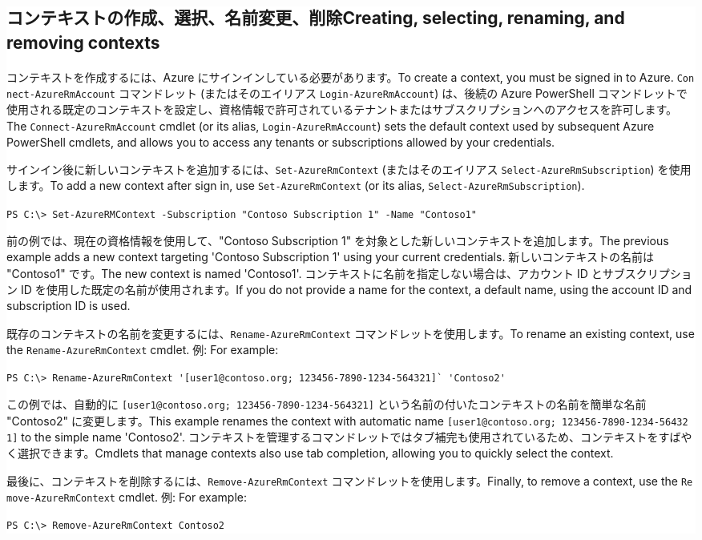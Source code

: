 ## <a name="creating-selecting-renaming-and-removing-contexts"></a><span data-ttu-id="3cd3f-143">コンテキストの作成、選択、名前変更、削除</span><span class="sxs-lookup"><span data-stu-id="3cd3f-143">Creating, selecting, renaming, and removing contexts</span></span>

<span data-ttu-id="3cd3f-144">コンテキストを作成するには、Azure にサインインしている必要があります。</span><span class="sxs-lookup"><span data-stu-id="3cd3f-144">To create a context, you must be signed in to Azure.</span></span> <span data-ttu-id="3cd3f-145">`Connect-AzureRmAccount` コマンドレット (またはそのエイリアス `Login-AzureRmAccount`) は、後続の Azure PowerShell コマンドレットで使用される既定のコンテキストを設定し、資格情報で許可されているテナントまたはサブスクリプションへのアクセスを許可します。</span><span class="sxs-lookup"><span data-stu-id="3cd3f-145">The `Connect-AzureRmAccount` cmdlet (or its alias, `Login-AzureRmAccount`) sets the default context used by subsequent Azure PowerShell cmdlets, and allows you to access any tenants or subscriptions allowed by your credentials.</span></span>

<span data-ttu-id="3cd3f-146">サインイン後に新しいコンテキストを追加するには、`Set-AzureRmContext` (またはそのエイリアス `Select-AzureRmSubscription`) を使用します。</span><span class="sxs-lookup"><span data-stu-id="3cd3f-146">To add a new context after sign in, use `Set-AzureRmContext` (or its alias, `Select-AzureRmSubscription`).</span></span>

```azurepowershell-interactive
PS C:\> Set-AzureRMContext -Subscription "Contoso Subscription 1" -Name "Contoso1"
```

<span data-ttu-id="3cd3f-147">前の例では、現在の資格情報を使用して、"Contoso Subscription 1" を対象とした新しいコンテキストを追加します。</span><span class="sxs-lookup"><span data-stu-id="3cd3f-147">The previous example adds a new context targeting 'Contoso Subscription 1' using your current credentials.</span></span> <span data-ttu-id="3cd3f-148">新しいコンテキストの名前は "Contoso1" です。</span><span class="sxs-lookup"><span data-stu-id="3cd3f-148">The new context is named 'Contoso1'.</span></span> <span data-ttu-id="3cd3f-149">コンテキストに名前を指定しない場合は、アカウント ID とサブスクリプション ID を使用した既定の名前が使用されます。</span><span class="sxs-lookup"><span data-stu-id="3cd3f-149">If you do not provide a name for the context, a default name, using the account ID and subscription ID is used.</span></span>

<span data-ttu-id="3cd3f-150">既存のコンテキストの名前を変更するには、`Rename-AzureRmContext` コマンドレットを使用します。</span><span class="sxs-lookup"><span data-stu-id="3cd3f-150">To rename an existing context, use the `Rename-AzureRmContext` cmdlet.</span></span> <span data-ttu-id="3cd3f-151">例: </span><span class="sxs-lookup"><span data-stu-id="3cd3f-151">For example:</span></span>

```azurepowershell-interactive
PS C:\> Rename-AzureRmContext '[user1@contoso.org; 123456-7890-1234-564321]` 'Contoso2'
```

<span data-ttu-id="3cd3f-152">この例では、自動的に `[user1@contoso.org; 123456-7890-1234-564321]` という名前の付いたコンテキストの名前を簡単な名前 "Contoso2" に変更します。</span><span class="sxs-lookup"><span data-stu-id="3cd3f-152">This example renames the context with automatic name `[user1@contoso.org; 123456-7890-1234-564321]` to the simple name 'Contoso2'.</span></span> <span data-ttu-id="3cd3f-153">コンテキストを管理するコマンドレットではタブ補完も使用されているため、コンテキストをすばやく選択できます。</span><span class="sxs-lookup"><span data-stu-id="3cd3f-153">Cmdlets that manage contexts also use tab completion, allowing you to quickly select the context.</span></span>

<span data-ttu-id="3cd3f-154">最後に、コンテキストを削除するには、`Remove-AzureRmContext` コマンドレットを使用します。</span><span class="sxs-lookup"><span data-stu-id="3cd3f-154">Finally, to remove a context, use the `Remove-AzureRmContext` cmdlet.</span></span>  <span data-ttu-id="3cd3f-155">例: </span><span class="sxs-lookup"><span data-stu-id="3cd3f-155">For example:</span></span>

```azurepowershell-interactive
PS C:\> Remove-AzureRmContext Contoso2
```


[enable]: /powershell/module/azurerm.profile/Enable-AzureRmContextAutosave
[disable]: /powershell/module/azurerm.profile/Disable-AzureRmContextAutosave
[select]: /powershell/module/azurerm.profile/Select-AzureRmContext
[remove-cred]: /powershell/module/azurerm.profile/Disconnect-AzureRmAccount
[remove-context]: /powershell/module/azurerm.profile/Remove-AzureRmContext
[rename]: /powershell/module/azurerm.profile/Rename-AzureRmContext
[login]: /powershell/module/azurerm.profile/Connect-AzureRmAccount
[import]:  /powershell/module/azurerm.profile/Import-AzureRmContext
[set-context]: /powershell/module/azurerm.profile/Set-AzureRmContext